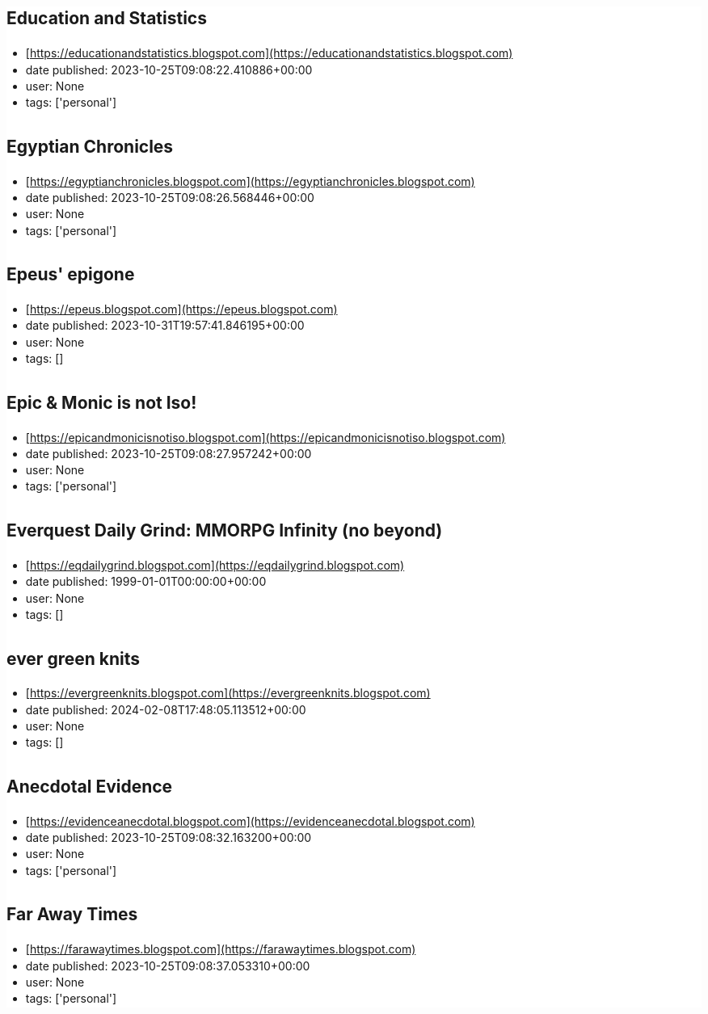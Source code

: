 ## Education and Statistics
 - [https://educationandstatistics.blogspot.com](https://educationandstatistics.blogspot.com)
 - date published: 2023-10-25T09:08:22.410886+00:00
 - user: None
 - tags: ['personal']

## Egyptian Chronicles
 - [https://egyptianchronicles.blogspot.com](https://egyptianchronicles.blogspot.com)
 - date published: 2023-10-25T09:08:26.568446+00:00
 - user: None
 - tags: ['personal']

## Epeus' epigone
 - [https://epeus.blogspot.com](https://epeus.blogspot.com)
 - date published: 2023-10-31T19:57:41.846195+00:00
 - user: None
 - tags: []

## Epic & Monic is not Iso!
 - [https://epicandmonicisnotiso.blogspot.com](https://epicandmonicisnotiso.blogspot.com)
 - date published: 2023-10-25T09:08:27.957242+00:00
 - user: None
 - tags: ['personal']

## Everquest Daily Grind: MMORPG Infinity (no beyond)
 - [https://eqdailygrind.blogspot.com](https://eqdailygrind.blogspot.com)
 - date published: 1999-01-01T00:00:00+00:00
 - user: None
 - tags: []

## ever green knits
 - [https://evergreenknits.blogspot.com](https://evergreenknits.blogspot.com)
 - date published: 2024-02-08T17:48:05.113512+00:00
 - user: None
 - tags: []

## Anecdotal Evidence
 - [https://evidenceanecdotal.blogspot.com](https://evidenceanecdotal.blogspot.com)
 - date published: 2023-10-25T09:08:32.163200+00:00
 - user: None
 - tags: ['personal']

## Far Away Times
 - [https://farawaytimes.blogspot.com](https://farawaytimes.blogspot.com)
 - date published: 2023-10-25T09:08:37.053310+00:00
 - user: None
 - tags: ['personal']
